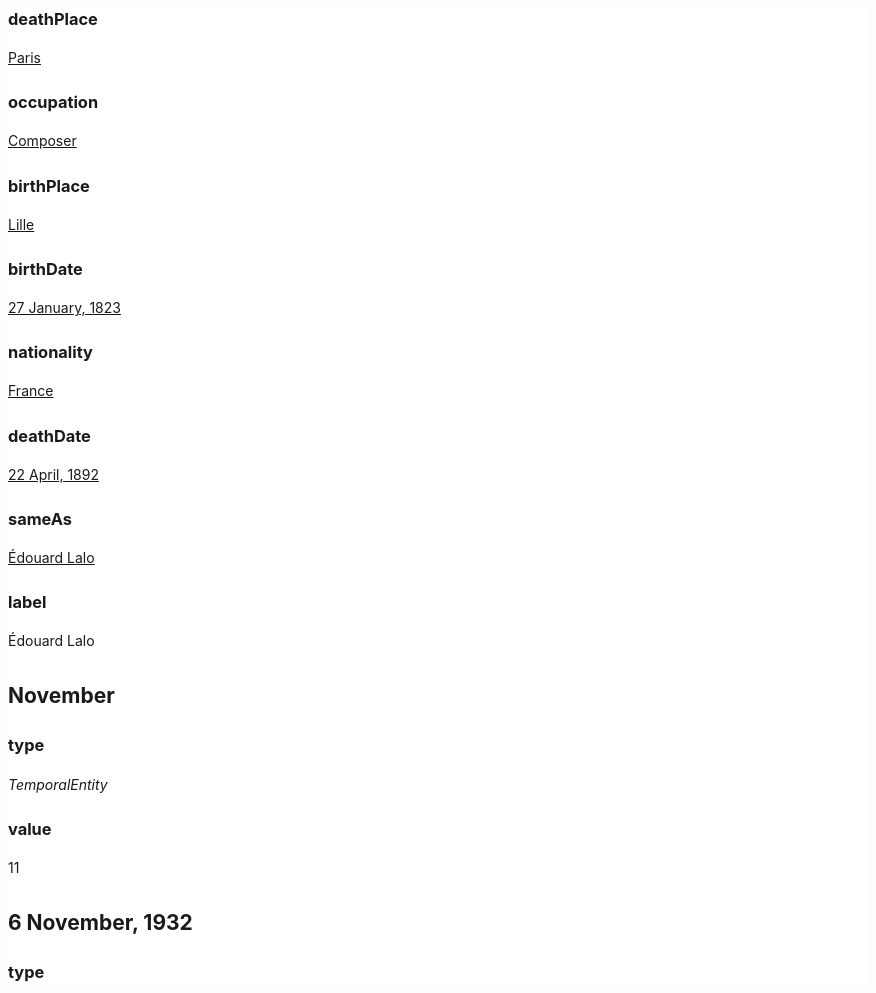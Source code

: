 ### deathPlace


[Paris](#Paris)

### occupation


[Composer](#Composer)

### birthPlace


[Lille](#Lille)

### birthDate


[27 January, 1823](#27-January-1823)

### nationality


[France](#France)

### deathDate


[22 April, 1892](#22-April-1892)

### sameAs


[Édouard Lalo](#Édouard-Lalo)

### label


Édouard Lalo

## November

### type


*TemporalEntity*

### value


11

## 6 November, 1932

### type
